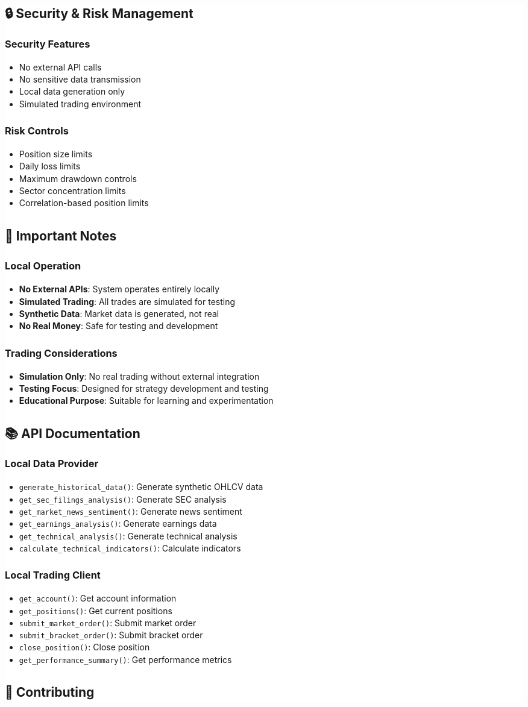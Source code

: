 ## 🔒 Security & Risk Management

### Security Features
- No external API calls
- No sensitive data transmission
- Local data generation only
- Simulated trading environment

### Risk Controls
- Position size limits
- Daily loss limits
- Maximum drawdown controls
- Sector concentration limits
- Correlation-based position limits

## 🚨 Important Notes

### Local Operation
- **No External APIs**: System operates entirely locally
- **Simulated Trading**: All trades are simulated for testing
- **Synthetic Data**: Market data is generated, not real
- **No Real Money**: Safe for testing and development

### Trading Considerations
- **Simulation Only**: No real trading without external integration
- **Testing Focus**: Designed for strategy development and testing
- **Educational Purpose**: Suitable for learning and experimentation

## 📚 API Documentation

### Local Data Provider
- `generate_historical_data()`: Generate synthetic OHLCV data
- `get_sec_filings_analysis()`: Generate SEC analysis
- `get_market_news_sentiment()`: Generate news sentiment
- `get_earnings_analysis()`: Generate earnings data
- `get_technical_analysis()`: Generate technical analysis
- `calculate_technical_indicators()`: Calculate indicators

### Local Trading Client
- `get_account()`: Get account information
- `get_positions()`: Get current positions
- `submit_market_order()`: Submit market order
- `submit_bracket_order()`: Submit bracket order
- `close_position()`: Close position
- `get_performance_summary()`: Get performance metrics

## 🤝 Contributing
